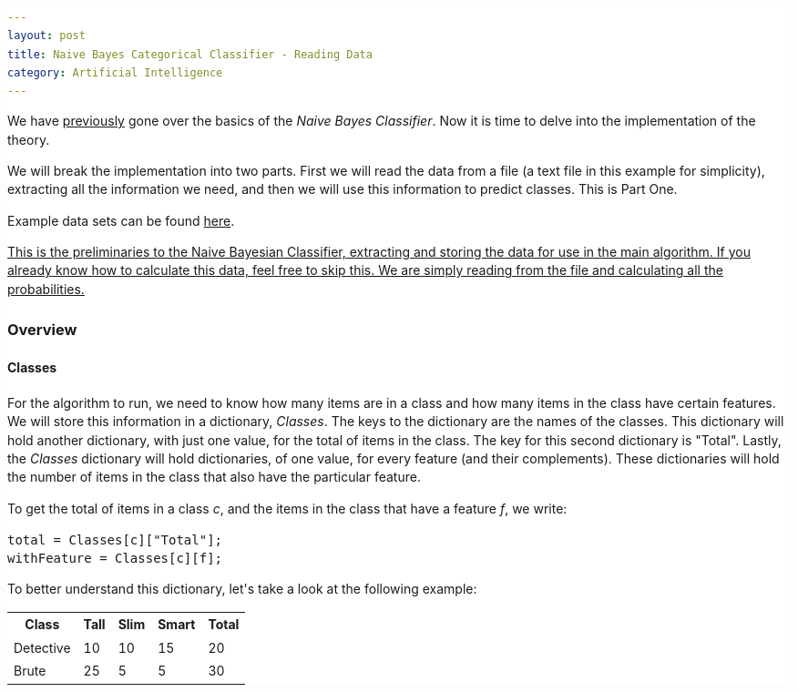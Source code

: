 ```yaml
---
layout: post
title: Naive Bayes Categorical Classifier - Reading Data
category: Artificial Intelligence
---
```



We have [previously](/naive-bayes-cat-intro/) gone over the basics of the <i>Naive Bayes Classifier</i>. Now it is time to delve into the implementation of the theory.

We will break the implementation into two parts. First we will read the data from a file (a text file in this example for simplicity), extracting all the information we need, and then we will use this information to predict classes. This is Part One.

Example data sets can be found <a href="https://github.com/MrDupin/Machine-Learning/tree/master/Classifiers/Naive%20Bayes/Categorical">here</a>.

<u>This is the preliminaries to the Naive Bayesian Classifier, extracting and storing the data for use in the main algorithm. If you already know how to calculate this data, feel free to skip this. We are simply reading from the file and calculating all the probabilities.</u>

### Overview

#### Classes

For the algorithm to run, we need to know how many items are in a class and how many items in the class have certain features. We will store this information in a dictionary, <i>Classes</i>. The keys to the dictionary are the names of the classes. This dictionary will hold another dictionary, with just one value, for the total of items in the class. The key for this second dictionary is "Total". Lastly, the <i>Classes</i> dictionary will hold dictionaries, of one value, for every feature (and their complements). These dictionaries will hold the number of items in the class that also have the particular feature.

To get the total of items in a class <i>c</i>, and the items in the class that have a feature <i>f</i>, we write:

<pre>
total = Classes[c]["Total"];
withFeature = Classes[c][f];
</pre>

To better understand this dictionary, let's take a look at the following example:

<table>
  <tr>
    <th>Class</th>
    <th>Tall</th> 
    <th>Slim</th>
    <th>Smart</th>
    <th>Total</th>
  </tr>
  <tr>
    <td>Detective</td>
    <td>10</td>
    <td>10</td>
    <td>15</td>
    <td>20</td>
  </tr>
  <tr>
    <td>Brute</td>
    <td>25</td>
    <td>5</td>
    <td>5</td>
    <td>30</td>
  </tr>
</table>